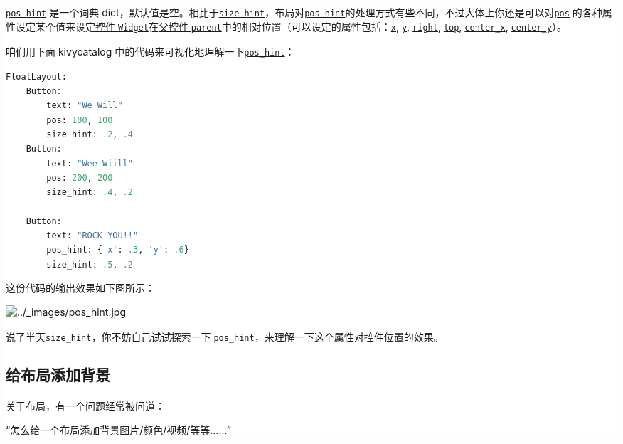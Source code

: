[`pos_hint`](https://kivy.org/docs/api-kivy.uix.widget.html#kivy.uix.widget.Widget.pos_hint "kivy.uix.widget.Widget.pos_hint") 是一个词典 dict，默认值是空。相比于[`size_hint`](https://kivy.org/docs/api-kivy.uix.widget.html#kivy.uix.widget.Widget.size_hint "kivy.uix.widget.Widget.size_hint")，布局对[`pos_hint`](https://kivy.org/docs/api-kivy.uix.widget.html#kivy.uix.widget.Widget.pos_hint "kivy.uix.widget.Widget.pos_hint")的处理方式有些不同，不过大体上你还是可以对[`pos`](https://kivy.org/docs/api-kivy.uix.widget.html#kivy.uix.widget.Widget.pos "kivy.uix.widget.Widget.pos") 的各种属性设定某个值来设定[控件 `Widget`](https://kivy.org/docs/api-kivy.uix.widget.html#kivy.uix.widget.Widget "kivy.uix.widget.Widget")在[父控件 `parent`](https://kivy.org/docs/api-kivy.uix.widget.html#kivy.uix.widget.Widget.parent "kivy.uix.widget.Widget.parent")中的相对位置（可以设定的属性包括：[`x`](https://kivy.org/docs/api-kivy.uix.widget.html#kivy.uix.widget.Widget.x "kivy.uix.widget.Widget.x"), [`y`](https://kivy.org/docs/api-kivy.uix.widget.html#kivy.uix.widget.Widget.y "kivy.uix.widget.Widget.y"), [`right`](https://kivy.org/docs/api-kivy.uix.widget.html#kivy.uix.widget.Widget.right "kivy.uix.widget.Widget.right"), [`top`](https://kivy.org/docs/api-kivy.uix.widget.html#kivy.uix.widget.Widget.top "kivy.uix.widget.Widget.top"), [`center_x`](https://kivy.org/docs/api-kivy.uix.widget.html#kivy.uix.widget.Widget.center_x "kivy.uix.widget.Widget.center_x"), [`center_y`](https://kivy.org/docs/api-kivy.uix.widget.html#kivy.uix.widget.Widget.center_y "kivy.uix.widget.Widget.center_y")）。


咱们用下面 kivycatalog 中的代码来可视化地理解一下[`pos_hint`](https://kivy.org/docs/api-kivy.uix.widget.html#kivy.uix.widget.Widget.pos_hint "kivy.uix.widget.Widget.pos_hint")：


```Python
FloatLayout:
    Button:
        text: "We Will"
        pos: 100, 100
        size_hint: .2, .4
    Button:
        text: "Wee Wiill"
        pos: 200, 200
        size_hint: .4, .2

    Button:
        text: "ROCK YOU!!"
        pos_hint: {'x': .3, 'y': .6}
        size_hint: .5, .2
```


这份代码的输出效果如下图所示：

![../_images/pos_hint.jpg](https://kivy.org/docs/_images/pos_hint.jpg)

说了半天[`size_hint`](https://kivy.org/docs/api-kivy.uix.widget.html#kivy.uix.widget.Widget.size_hint "kivy.uix.widget.Widget.size_hint")，你不妨自己试试探索一下 [`pos_hint`](https://kivy.org/docs/api-kivy.uix.widget.html#kivy.uix.widget.Widget.pos_hint "kivy.uix.widget.Widget.pos_hint")，来理解一下这个属性对控件位置的效果。





## 给布局添加背景

关于布局，有一个问题经常被问道：

“怎么给一个布局添加背景图片/颜色/视频/等等......”
